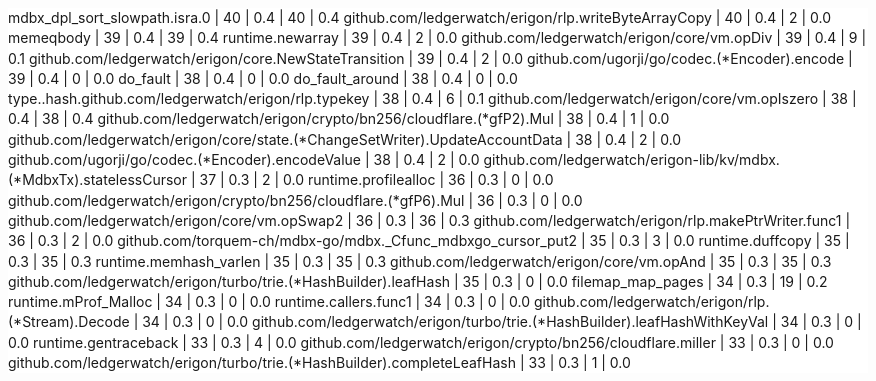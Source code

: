 mdbx_dpl_sort_slowpath.isra.0                                                         |     40 |   0.4 |   40 |   0.4
github.com/ledgerwatch/erigon/rlp.writeByteArrayCopy                                  |     40 |   0.4 |    2 |   0.0
memeqbody                                                                             |     39 |   0.4 |   39 |   0.4
runtime.newarray                                                                      |     39 |   0.4 |    2 |   0.0
github.com/ledgerwatch/erigon/core/vm.opDiv                                           |     39 |   0.4 |    9 |   0.1
github.com/ledgerwatch/erigon/core.NewStateTransition                                 |     39 |   0.4 |    2 |   0.0
github.com/ugorji/go/codec.(*Encoder).encode                                          |     39 |   0.4 |    0 |   0.0
do_fault                                                                              |     38 |   0.4 |    0 |   0.0
do_fault_around                                                                       |     38 |   0.4 |    0 |   0.0
type..hash.github.com/ledgerwatch/erigon/rlp.typekey                                  |     38 |   0.4 |    6 |   0.1
github.com/ledgerwatch/erigon/core/vm.opIszero                                        |     38 |   0.4 |   38 |   0.4
github.com/ledgerwatch/erigon/crypto/bn256/cloudflare.(*gfP2).Mul                     |     38 |   0.4 |    1 |   0.0
github.com/ledgerwatch/erigon/core/state.(*ChangeSetWriter).UpdateAccountData         |     38 |   0.4 |    2 |   0.0
github.com/ugorji/go/codec.(*Encoder).encodeValue                                     |     38 |   0.4 |    2 |   0.0
github.com/ledgerwatch/erigon-lib/kv/mdbx.(*MdbxTx).statelessCursor                   |     37 |   0.3 |    2 |   0.0
runtime.profilealloc                                                                  |     36 |   0.3 |    0 |   0.0
github.com/ledgerwatch/erigon/crypto/bn256/cloudflare.(*gfP6).Mul                     |     36 |   0.3 |    0 |   0.0
github.com/ledgerwatch/erigon/core/vm.opSwap2                                         |     36 |   0.3 |   36 |   0.3
github.com/ledgerwatch/erigon/rlp.makePtrWriter.func1                                 |     36 |   0.3 |    2 |   0.0
github.com/torquem-ch/mdbx-go/mdbx._Cfunc_mdbxgo_cursor_put2                          |     35 |   0.3 |    3 |   0.0
runtime.duffcopy                                                                      |     35 |   0.3 |   35 |   0.3
runtime.memhash_varlen                                                                |     35 |   0.3 |   35 |   0.3
github.com/ledgerwatch/erigon/core/vm.opAnd                                           |     35 |   0.3 |   35 |   0.3
github.com/ledgerwatch/erigon/turbo/trie.(*HashBuilder).leafHash                      |     35 |   0.3 |    0 |   0.0
filemap_map_pages                                                                     |     34 |   0.3 |   19 |   0.2
runtime.mProf_Malloc                                                                  |     34 |   0.3 |    0 |   0.0
runtime.callers.func1                                                                 |     34 |   0.3 |    0 |   0.0
github.com/ledgerwatch/erigon/rlp.(*Stream).Decode                                    |     34 |   0.3 |    0 |   0.0
github.com/ledgerwatch/erigon/turbo/trie.(*HashBuilder).leafHashWithKeyVal            |     34 |   0.3 |    0 |   0.0
runtime.gentraceback                                                                  |     33 |   0.3 |    4 |   0.0
github.com/ledgerwatch/erigon/crypto/bn256/cloudflare.miller                          |     33 |   0.3 |    0 |   0.0
github.com/ledgerwatch/erigon/turbo/trie.(*HashBuilder).completeLeafHash              |     33 |   0.3 |    1 |   0.0